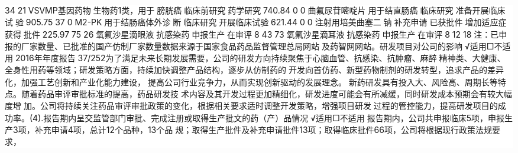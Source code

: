 34
21
VSVMP基因药物
生物药1类，用于
膀胱癌
临床前研究
药学研究
740.84
0
0
曲氟尿苷嘧啶片
用于结直肠癌
临床研究
准备开展临床试
验
905.75
37
0
M2-PK
用于结肠癌体外诊
断
临床研究
开展临床试验
621.44
0
0
注射用培美曲塞二
钠
补充申请
已获批件
增加适应症获得
批件
225.97
75
26
氧氟沙星滴眼液
抗感染药
申报生产
在审评
8
43
73
氧氟沙星滴耳液
抗感染药
申报生产
在审评
8
12
18
注：已申报的厂家数量、已批准的国产仿制厂家数量数据来源于国家食品药品监督管理总局网站
及药智网网站。研发项目对公司的影响
√适用□不适用
2016年年度报告
37/252为了满足未来长期发展需要，公司的研发方向持续聚焦于心脑血管、抗感染、抗肿瘤、麻醉
精神类、大健康、全身性用药等领域；研发策略方面，持续加快调整产品结构，逐步从仿制药的
开发向首仿药、新型药物制剂的研发转型，追求产品的差异化，加强工艺创新和产业化能力建设，
提高公司行业竞争力，从而实现创新驱动的发展理念。
新药研发具有投入大、风险高、周期长等特点。随着药品审评审批标准的提高，药品研发技
术内容及其开发过程更加精细化，研发进度可能会有所减缓，同时研发成本预期会有较大幅度增
加。公司将持续关注药品审评审批政策的变化，根据相关要求适时调整开发策略，增强项目研发
过程的管控能力，提高研发项目的成功率。(4).报告期内呈交监管部门审批、完成注册或取得生产批文的药（产）品情况
√适用□不适用
报告期内，公司共申报临床5项，申报生产3项，补充申请4项，总计12个品种，13个品
规；取得生产批件及补充申请批件13项；取得临床批件66项，公司将根据现行政策法规要求，